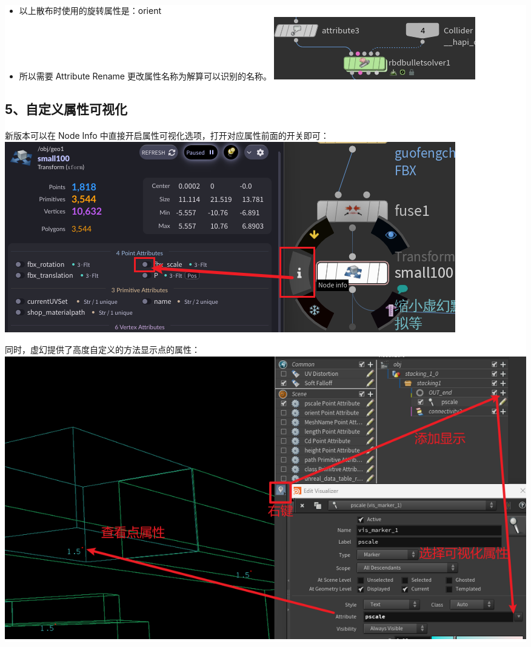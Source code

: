   - 以上散布时使用的旋转属性是：orient
- 所以需要 Attribute Rename 更改属性名称为解算可以识别的名称。
![](Houdini泰坦计划：二、散布工具/Houdini泰坦计划：二、散布工具_12.png)
## 5、自定义属性可视化
新版本可以在 Node Info 中直接开启属性可视化选项，打开对应属性前面的开关即可：![](Houdini泰坦计划：二、散布工具/Houdini泰坦计划：二、散布工具_16.png)

同时，虚幻提供了高度自定义的方法显示点的属性：
![](Houdini泰坦计划：二、散布工具/堆叠工具问题记录_10.png)
